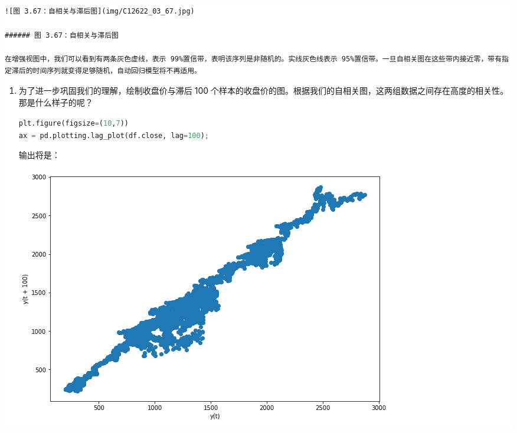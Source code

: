     ![图 3.67：自相关与滞后图](img/C12622_03_67.jpg)

    ###### 图 3.67：自相关与滞后图

    在增强视图中，我们可以看到有两条灰色虚线，表示 99%置信带，表明该序列是非随机的。实线灰色线表示 95%置信带。一旦自相关图在这些带内接近零，带有指定滞后的时间序列就变得足够随机，自动回归模型将不再适用。

1.  为了进一步巩固我们的理解，绘制收盘价与滞后 100 个样本的收盘价的图。根据我们的自相关图，这两组数据之间存在高度的相关性。那是什么样子的呢？

    ```py
    plt.figure(figsize=(10,7))
    ax = pd.plotting.lag_plot(df.close, lag=100);
    ```

    输出将是：

    ![图 3.68：自相关图](img/C12622_03_68.jpg)
